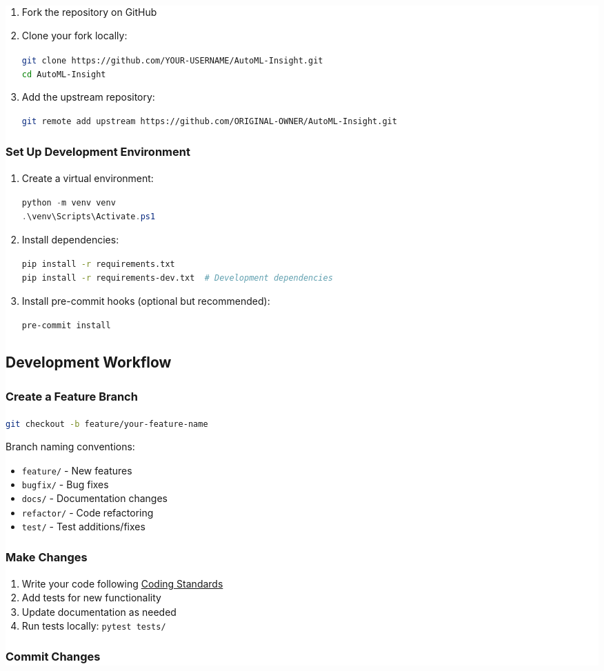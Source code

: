 1. Fork the repository on GitHub
2. Clone your fork locally:
   ```bash
   git clone https://github.com/YOUR-USERNAME/AutoML-Insight.git
   cd AutoML-Insight
   ```

3. Add the upstream repository:
   ```bash
   git remote add upstream https://github.com/ORIGINAL-OWNER/AutoML-Insight.git
   ```

### Set Up Development Environment

1. Create a virtual environment:
   ```powershell
   python -m venv venv
   .\venv\Scripts\Activate.ps1
   ```

2. Install dependencies:
   ```bash
   pip install -r requirements.txt
   pip install -r requirements-dev.txt  # Development dependencies
   ```

3. Install pre-commit hooks (optional but recommended):
   ```bash
   pre-commit install
   ```

## Development Workflow

### Create a Feature Branch

```bash
git checkout -b feature/your-feature-name
```

Branch naming conventions:
- `feature/` - New features
- `bugfix/` - Bug fixes
- `docs/` - Documentation changes
- `refactor/` - Code refactoring
- `test/` - Test additions/fixes

### Make Changes

1. Write your code following [Coding Standards](#coding-standards)
2. Add tests for new functionality
3. Update documentation as needed
4. Run tests locally: `pytest tests/`

### Commit Changes

